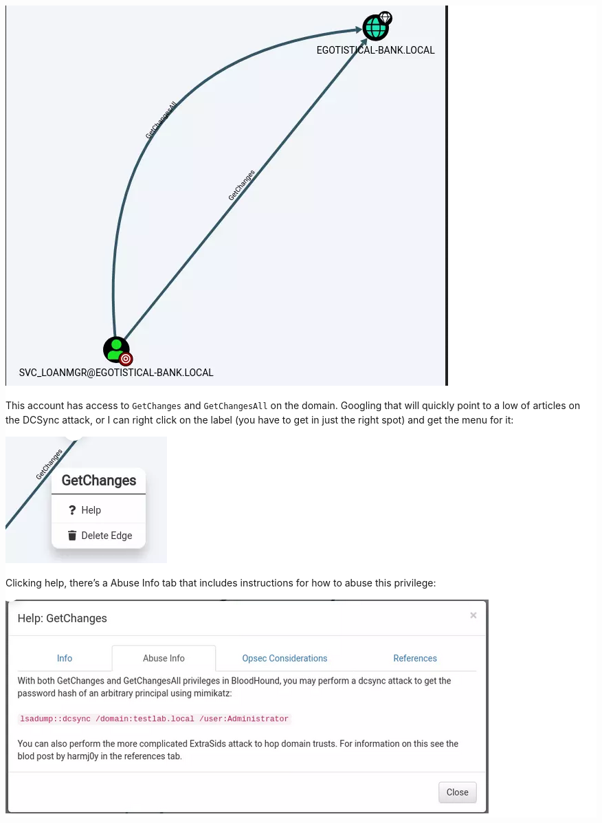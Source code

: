 ![img](./pics/blood.png)

This account has access to `GetChanges` and `GetChangesAll` on the domain. Googling that will quickly point to a low of articles on the DCSync attack, or I can right click on the label (you have to get in just the right spot) and get the menu for it:

![img](./pics/click.png)

Clicking help, there’s a Abuse Info tab that includes instructions for how to abuse this privilege:

![img](./pics/abuse.png)
